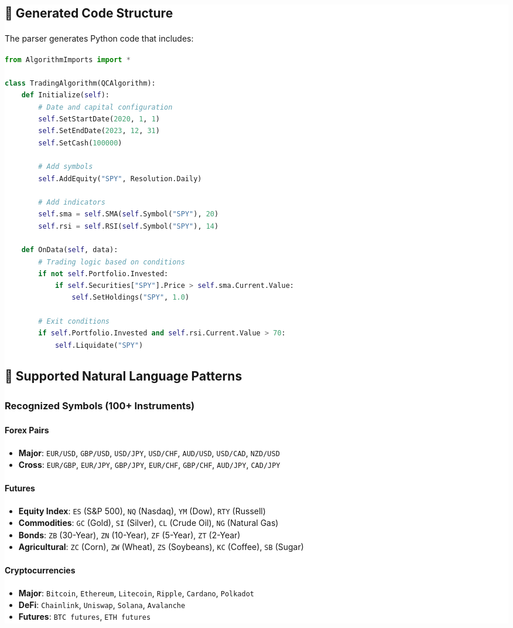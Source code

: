 ## 🔧 **Generated Code Structure**

The parser generates Python code that includes:

```python
from AlgorithmImports import *

class TradingAlgorithm(QCAlgorithm):
    def Initialize(self):
        # Date and capital configuration
        self.SetStartDate(2020, 1, 1)
        self.SetEndDate(2023, 12, 31)
        self.SetCash(100000)
        
        # Add symbols
        self.AddEquity("SPY", Resolution.Daily)
        
        # Add indicators
        self.sma = self.SMA(self.Symbol("SPY"), 20)
        self.rsi = self.RSI(self.Symbol("SPY"), 14)
        
    def OnData(self, data):
        # Trading logic based on conditions
        if not self.Portfolio.Invested:
            if self.Securities["SPY"].Price > self.sma.Current.Value:
                self.SetHoldings("SPY", 1.0)
        
        # Exit conditions
        if self.Portfolio.Invested and self.rsi.Current.Value > 70:
            self.Liquidate("SPY")
```

## 🎨 **Supported Natural Language Patterns**

### **Recognized Symbols (100+ Instruments)**

#### **Forex Pairs**
- **Major**: `EUR/USD`, `GBP/USD`, `USD/JPY`, `USD/CHF`, `AUD/USD`, `USD/CAD`, `NZD/USD`
- **Cross**: `EUR/GBP`, `EUR/JPY`, `GBP/JPY`, `EUR/CHF`, `GBP/CHF`, `AUD/JPY`, `CAD/JPY`

#### **Futures**
- **Equity Index**: `ES` (S&P 500), `NQ` (Nasdaq), `YM` (Dow), `RTY` (Russell)
- **Commodities**: `GC` (Gold), `SI` (Silver), `CL` (Crude Oil), `NG` (Natural Gas)
- **Bonds**: `ZB` (30-Year), `ZN` (10-Year), `ZF` (5-Year), `ZT` (2-Year)
- **Agricultural**: `ZC` (Corn), `ZW` (Wheat), `ZS` (Soybeans), `KC` (Coffee), `SB` (Sugar)

#### **Cryptocurrencies**
- **Major**: `Bitcoin`, `Ethereum`, `Litecoin`, `Ripple`, `Cardano`, `Polkadot`
- **DeFi**: `Chainlink`, `Uniswap`, `Solana`, `Avalanche`
- **Futures**: `BTC futures`, `ETH futures`
